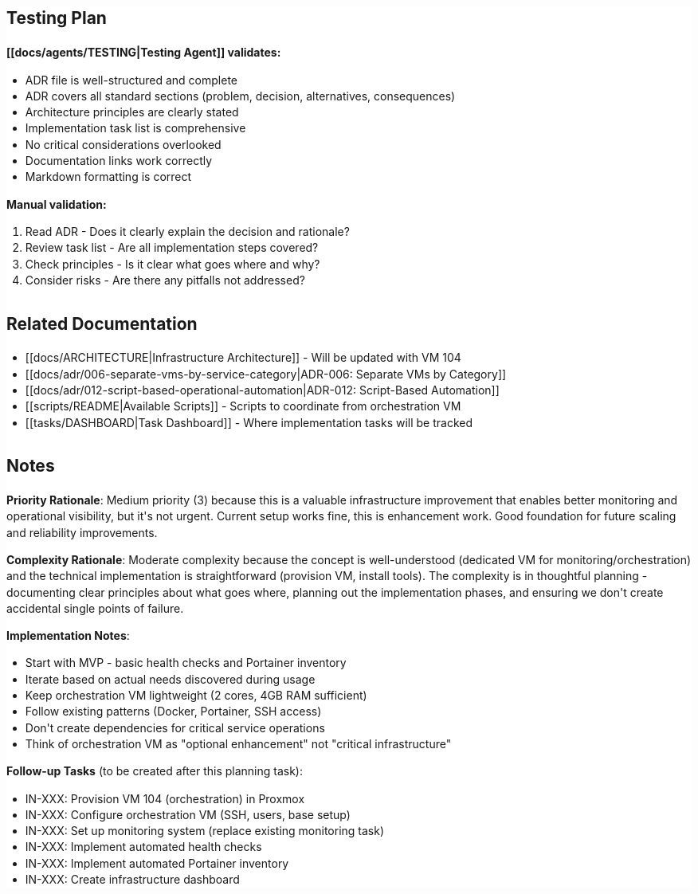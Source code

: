 ## Testing Plan

**[[docs/agents/TESTING|Testing Agent]] validates:**
- ADR file is well-structured and complete
- ADR covers all standard sections (problem, decision, alternatives, consequences)
- Architecture principles are clearly stated
- Implementation task list is comprehensive
- No critical considerations overlooked
- Documentation links work correctly
- Markdown formatting is correct

**Manual validation:**
1. Read ADR - Does it clearly explain the decision and rationale?
2. Review task list - Are all implementation steps covered?
3. Check principles - Is it clear what goes where and why?
4. Consider risks - Are there any pitfalls not addressed?

## Related Documentation

- [[docs/ARCHITECTURE|Infrastructure Architecture]] - Will be updated with VM 104
- [[docs/adr/006-separate-vms-by-service-category|ADR-006: Separate VMs by Category]]
- [[docs/adr/012-script-based-operational-automation|ADR-012: Script-Based Automation]]
- [[scripts/README|Available Scripts]] - Scripts to coordinate from orchestration VM
- [[tasks/DASHBOARD|Task Dashboard]] - Where implementation tasks will be tracked

## Notes

**Priority Rationale**:
Medium priority (3) because this is a valuable infrastructure improvement that enables better monitoring and operational visibility, but it's not urgent. Current setup works fine, this is enhancement work. Good foundation for future scaling and reliability improvements.

**Complexity Rationale**:
Moderate complexity because the concept is well-understood (dedicated VM for monitoring/orchestration) and the technical implementation is straightforward (provision VM, install tools). The complexity is in thoughtful planning - documenting clear principles about what goes where, planning out the implementation phases, and ensuring we don't create accidental single points of failure.

**Implementation Notes**:
- Start with MVP - basic health checks and Portainer inventory
- Iterate based on actual needs discovered during usage
- Keep orchestration VM lightweight (2 cores, 4GB RAM sufficient)
- Follow existing patterns (Docker, Portainer, SSH access)
- Don't create dependencies for critical service operations
- Think of orchestration VM as "optional enhancement" not "critical infrastructure"

**Follow-up Tasks** (to be created after this planning task):
- IN-XXX: Provision VM 104 (orchestration) in Proxmox
- IN-XXX: Configure orchestration VM (SSH, users, base setup)
- IN-XXX: Set up monitoring system (replace existing monitoring task)
- IN-XXX: Implement automated health checks
- IN-XXX: Implement automated Portainer inventory
- IN-XXX: Create infrastructure dashboard
